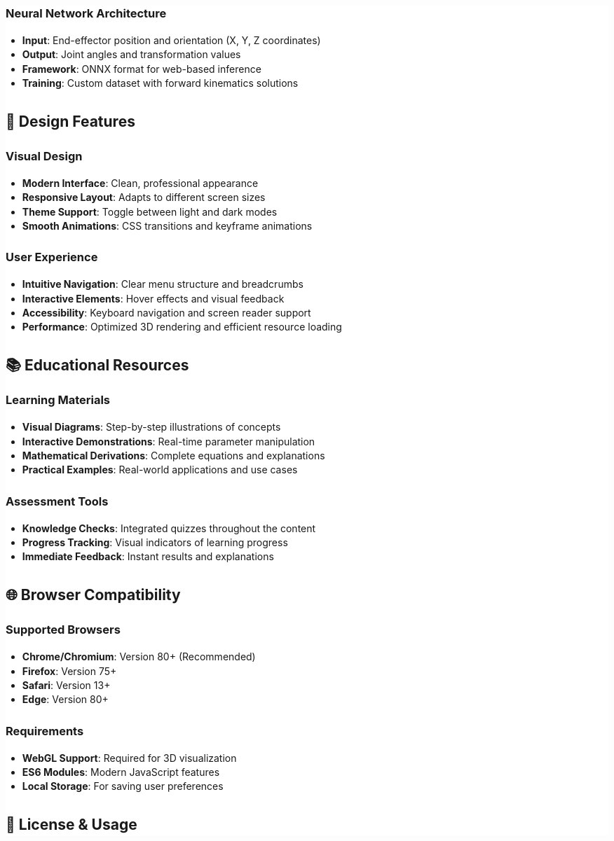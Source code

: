 ### Neural Network Architecture
- **Input**: End-effector position and orientation (X, Y, Z coordinates)
- **Output**: Joint angles and transformation values
- **Framework**: ONNX format for web-based inference
- **Training**: Custom dataset with forward kinematics solutions

## 🎨 Design Features

### Visual Design
- **Modern Interface**: Clean, professional appearance
- **Responsive Layout**: Adapts to different screen sizes
- **Theme Support**: Toggle between light and dark modes
- **Smooth Animations**: CSS transitions and keyframe animations

### User Experience
- **Intuitive Navigation**: Clear menu structure and breadcrumbs
- **Interactive Elements**: Hover effects and visual feedback
- **Accessibility**: Keyboard navigation and screen reader support
- **Performance**: Optimized 3D rendering and efficient resource loading

## 📚 Educational Resources

### Learning Materials
- **Visual Diagrams**: Step-by-step illustrations of concepts
- **Interactive Demonstrations**: Real-time parameter manipulation
- **Mathematical Derivations**: Complete equations and explanations
- **Practical Examples**: Real-world applications and use cases

### Assessment Tools
- **Knowledge Checks**: Integrated quizzes throughout the content
- **Progress Tracking**: Visual indicators of learning progress
- **Immediate Feedback**: Instant results and explanations

## 🌐 Browser Compatibility

### Supported Browsers
- **Chrome/Chromium**: Version 80+ (Recommended)
- **Firefox**: Version 75+
- **Safari**: Version 13+
- **Edge**: Version 80+

### Requirements
- **WebGL Support**: Required for 3D visualization
- **ES6 Modules**: Modern JavaScript features
- **Local Storage**: For saving user preferences

## 📄 License & Usage
